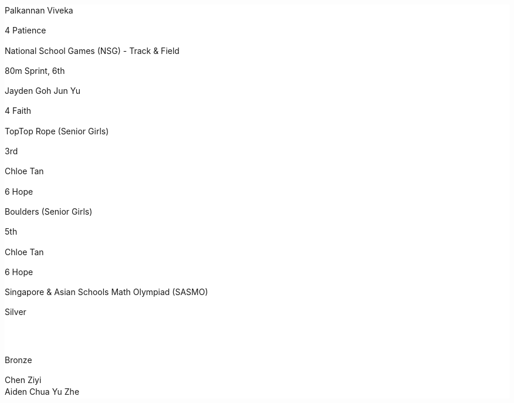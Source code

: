 </td>
<td rowspan="1" colspan="1">
<p>Palkannan Viveka</p>
</td>
<td rowspan="1" colspan="1">
<p>4 Patience</p>
</td>
</tr>
<tr>
<td rowspan="1" colspan="1">
<p>National School Games (NSG) - Track &amp; Field</p>
</td>
<td rowspan="1" colspan="1">
<p>80m Sprint, 6th</p>
</td>
<td rowspan="1" colspan="1">
<p>Jayden Goh Jun&nbsp;Yu</p>
</td>
<td rowspan="1" colspan="1">
<p>4 Faith</p>
</td>
</tr>
<tr>
<td rowspan="1" colspan="1">
<p>TopTop Rope (Senior Girls)</p>
</td>
<td rowspan="1" colspan="1">
<p>3rd</p>
</td>
<td rowspan="1" colspan="1">
<p>Chloe Tan</p>
</td>
<td rowspan="1" colspan="1">
<p>6 Hope</p>
</td>
</tr>
<tr>
<td rowspan="1" colspan="1">
<p>Boulders (Senior Girls)</p>
</td>
<td rowspan="1" colspan="1">
<p>5th</p>
</td>
<td rowspan="1" colspan="1">
<p>Chloe Tan</p>
</td>
<td rowspan="1" colspan="1">
<p>6 Hope</p>
</td>
</tr>
<tr>
<td rowspan="1" colspan="1">
<p>Singapore &amp; Asian Schools Math Olympiad (SASMO)</p>
</td>
<td rowspan="1" colspan="1">
<p>Silver
<br>
<br>
<br>
<br>Bronze</p>
</td>
<td rowspan="1" colspan="1">
<p>Chen Ziyi
<br>Aiden Chua Yu&nbsp;Zhe
